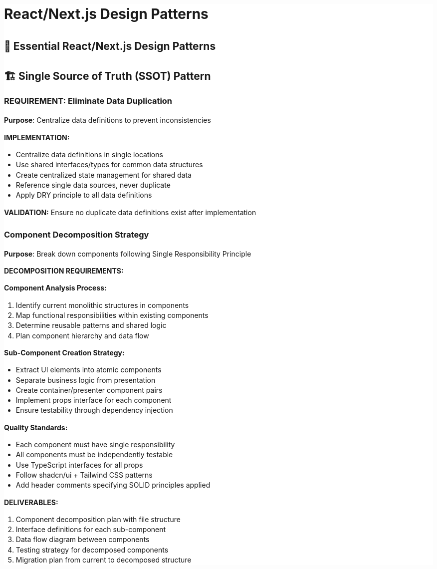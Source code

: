 # React/Next.js Design Patterns

## 🎨 Essential React/Next.js Design Patterns

## 🏗️ Single Source of Truth (SSOT) Pattern

### REQUIREMENT: Eliminate Data Duplication

**Purpose**: Centralize data definitions to prevent inconsistencies

**IMPLEMENTATION:**

- Centralize data definitions in single locations
- Use shared interfaces/types for common data structures
- Create centralized state management for shared data
- Reference single data sources, never duplicate
- Apply DRY principle to all data definitions

**VALIDATION:** Ensure no duplicate data definitions exist after implementation

### Component Decomposition Strategy

**Purpose**: Break down components following Single Responsibility Principle

**DECOMPOSITION REQUIREMENTS:**

**Component Analysis Process:**

1. Identify current monolithic structures in components
2. Map functional responsibilities within existing components
3. Determine reusable patterns and shared logic
4. Plan component hierarchy and data flow

**Sub-Component Creation Strategy:**

- Extract UI elements into atomic components
- Separate business logic from presentation
- Create container/presenter component pairs
- Implement props interface for each component
- Ensure testability through dependency injection

**Quality Standards:**

- Each component must have single responsibility
- All components must be independently testable
- Use TypeScript interfaces for all props
- Follow shadcn/ui + Tailwind CSS patterns
- Add header comments specifying SOLID principles applied

**DELIVERABLES:**

1. Component decomposition plan with file structure
2. Interface definitions for each sub-component
3. Data flow diagram between components
4. Testing strategy for decomposed components
5. Migration plan from current to decomposed structure
